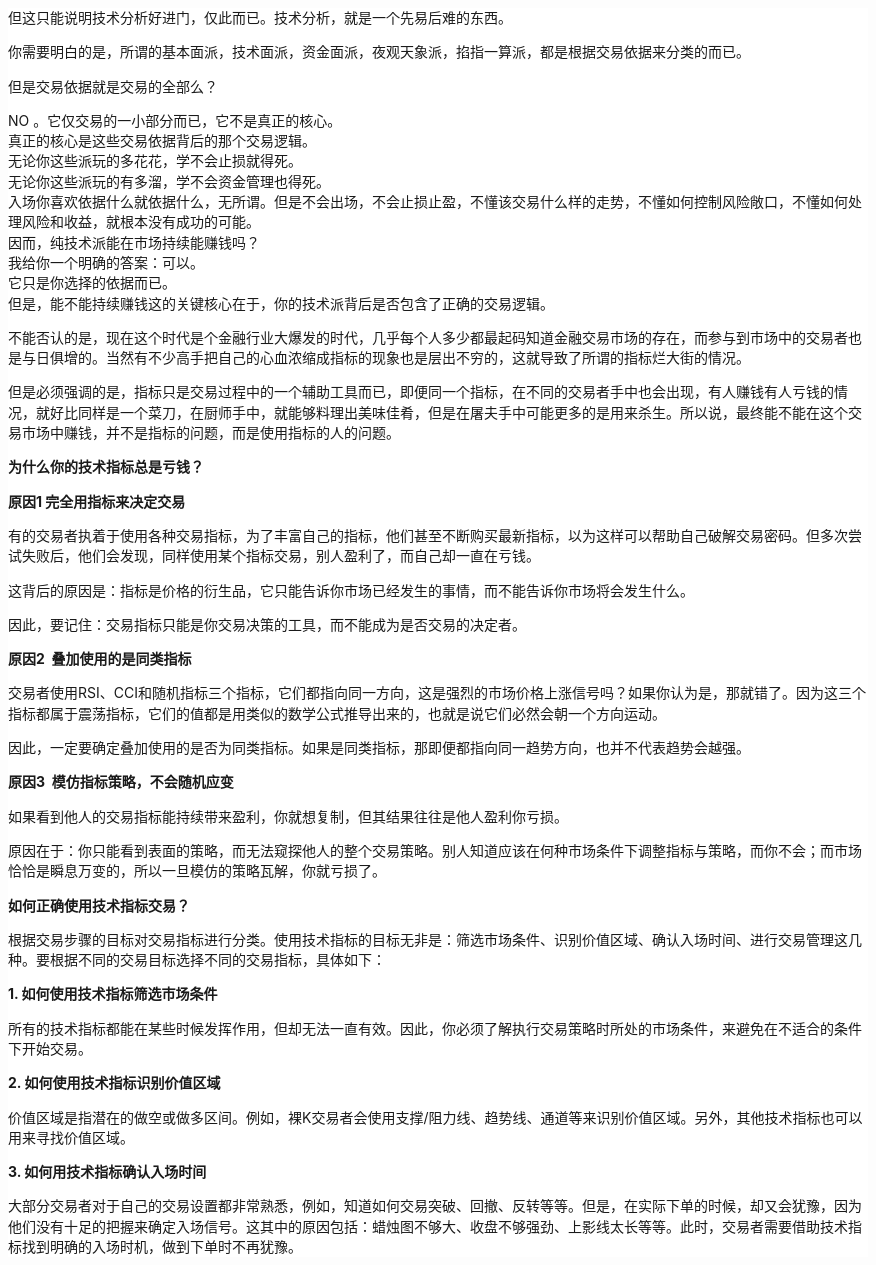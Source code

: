 但这只能说明技术分析好进门，仅此而已。技术分析，就是一个先易后难的东西。

你需要明白的是，所谓的基本面派，技术面派，资金面派，夜观天象派，掐指一算派，都是根据交易依据来分类的而已。

但是交易依据就是交易的全部么？

NO 。它仅交易的一小部分而已，它不是真正的核心。  
真正的核心是这些交易依据背后的那个交易逻辑。  
无论你这些派玩的多花花，学不会止损就得死。  
无论你这些派玩的有多溜，学不会资金管理也得死。  
入场你喜欢依据什么就依据什么，无所谓。但是不会出场，不会止损止盈，不懂该交易什么样的走势，不懂如何控制风险敞口，不懂如何处理风险和收益，就根本没有成功的可能。  
因而，纯技术派能在市场持续能赚钱吗？  
我给你一个明确的答案：可以。  
它只是你选择的依据而已。  
但是，能不能持续赚钱这的关键核心在于，你的技术派背后是否包含了正确的交易逻辑。

不能否认的是，现在这个时代是个金融行业大爆发的时代，几乎每个人多少都最起码知道金融交易市场的存在，而参与到市场中的交易者也是与日俱增的。当然有不少高手把自己的心血浓缩成指标的现象也是层出不穷的，这就导致了所谓的指标烂大街的情况。

但是必须强调的是，指标只是交易过程中的一个辅助工具而已，即便同一个指标，在不同的交易者手中也会出现，有人赚钱有人亏钱的情况，就好比同样是一个菜刀，在厨师手中，就能够料理出美味佳肴，但是在屠夫手中可能更多的是用来杀生。所以说，最终能不能在这个交易市场中赚钱，并不是指标的问题，而是使用指标的人的问题。

**为什么你的技术指标总是亏钱？**

**原因1 完全用指标来决定交易**

有的交易者执着于使用各种交易指标，为了丰富自己的指标，他们甚至不断购买最新指标，以为这样可以帮助自己破解交易密码。但多次尝试失败后，他们会发现，同样使用某个指标交易，别人盈利了，而自己却一直在亏钱。

这背后的原因是：指标是价格的衍生品，它只能告诉你市场已经发生的事情，而不能告诉你市场将会发生什么。

因此，要记住：交易指标只能是你交易决策的工具，而不能成为是否交易的决定者。

**原因2  叠加使用的是同类指标**

交易者使用RSI、CCI和随机指标三个指标，它们都指向同一方向，这是强烈的市场价格上涨信号吗？如果你认为是，那就错了。因为这三个指标都属于震荡指标，它们的值都是用类似的数学公式推导出来的，也就是说它们必然会朝一个方向运动。

因此，一定要确定叠加使用的是否为同类指标。如果是同类指标，那即便都指向同一趋势方向，也并不代表趋势会越强。

**原因3  模仿指标策略，不会随机应变**

如果看到他人的交易指标能持续带来盈利，你就想复制，但其结果往往是他人盈利你亏损。

原因在于：你只能看到表面的策略，而无法窥探他人的整个交易策略。别人知道应该在何种市场条件下调整指标与策略，而你不会；而市场恰恰是瞬息万变的，所以一旦模仿的策略瓦解，你就亏损了。 

**如何正确使用技术指标交易？**

根据交易步骤的目标对交易指标进行分类。使用技术指标的目标无非是：筛选市场条件、识别价值区域、确认入场时间、进行交易管理这几种。要根据不同的交易目标选择不同的交易指标，具体如下：

**1. 如何使用技术指标筛选市场条件**

所有的技术指标都能在某些时候发挥作用，但却无法一直有效。因此，你必须了解执行交易策略时所处的市场条件，来避免在不适合的条件下开始交易。

**2. 如何使用技术指标识别价值区域**

价值区域是指潜在的做空或做多区间。例如，裸K交易者会使用支撑/阻力线、趋势线、通道等来识别价值区域。另外，其他技术指标也可以用来寻找价值区域。

**3. 如何用技术指标确认入场时间**

大部分交易者对于自己的交易设置都非常熟悉，例如，知道如何交易突破、回撤、反转等等。但是，在实际下单的时候，却又会犹豫，因为他们没有十足的把握来确定入场信号。这其中的原因包括：蜡烛图不够大、收盘不够强劲、上影线太长等等。此时，交易者需要借助技术指标找到明确的入场时机，做到下单时不再犹豫。
